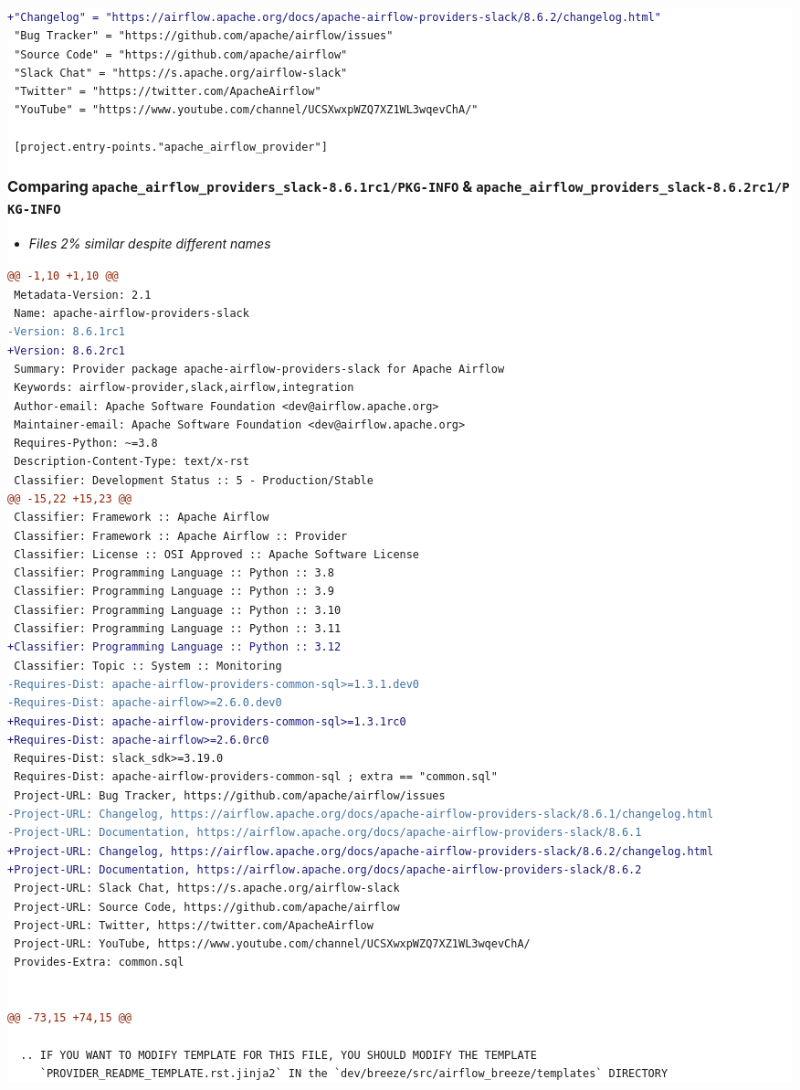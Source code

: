```diff
+"Changelog" = "https://airflow.apache.org/docs/apache-airflow-providers-slack/8.6.2/changelog.html"
 "Bug Tracker" = "https://github.com/apache/airflow/issues"
 "Source Code" = "https://github.com/apache/airflow"
 "Slack Chat" = "https://s.apache.org/airflow-slack"
 "Twitter" = "https://twitter.com/ApacheAirflow"
 "YouTube" = "https://www.youtube.com/channel/UCSXwxpWZQ7XZ1WL3wqevChA/"
 
 [project.entry-points."apache_airflow_provider"]
```

### Comparing `apache_airflow_providers_slack-8.6.1rc1/PKG-INFO` & `apache_airflow_providers_slack-8.6.2rc1/PKG-INFO`

 * *Files 2% similar despite different names*

```diff
@@ -1,10 +1,10 @@
 Metadata-Version: 2.1
 Name: apache-airflow-providers-slack
-Version: 8.6.1rc1
+Version: 8.6.2rc1
 Summary: Provider package apache-airflow-providers-slack for Apache Airflow
 Keywords: airflow-provider,slack,airflow,integration
 Author-email: Apache Software Foundation <dev@airflow.apache.org>
 Maintainer-email: Apache Software Foundation <dev@airflow.apache.org>
 Requires-Python: ~=3.8
 Description-Content-Type: text/x-rst
 Classifier: Development Status :: 5 - Production/Stable
@@ -15,22 +15,23 @@
 Classifier: Framework :: Apache Airflow
 Classifier: Framework :: Apache Airflow :: Provider
 Classifier: License :: OSI Approved :: Apache Software License
 Classifier: Programming Language :: Python :: 3.8
 Classifier: Programming Language :: Python :: 3.9
 Classifier: Programming Language :: Python :: 3.10
 Classifier: Programming Language :: Python :: 3.11
+Classifier: Programming Language :: Python :: 3.12
 Classifier: Topic :: System :: Monitoring
-Requires-Dist: apache-airflow-providers-common-sql>=1.3.1.dev0
-Requires-Dist: apache-airflow>=2.6.0.dev0
+Requires-Dist: apache-airflow-providers-common-sql>=1.3.1rc0
+Requires-Dist: apache-airflow>=2.6.0rc0
 Requires-Dist: slack_sdk>=3.19.0
 Requires-Dist: apache-airflow-providers-common-sql ; extra == "common.sql"
 Project-URL: Bug Tracker, https://github.com/apache/airflow/issues
-Project-URL: Changelog, https://airflow.apache.org/docs/apache-airflow-providers-slack/8.6.1/changelog.html
-Project-URL: Documentation, https://airflow.apache.org/docs/apache-airflow-providers-slack/8.6.1
+Project-URL: Changelog, https://airflow.apache.org/docs/apache-airflow-providers-slack/8.6.2/changelog.html
+Project-URL: Documentation, https://airflow.apache.org/docs/apache-airflow-providers-slack/8.6.2
 Project-URL: Slack Chat, https://s.apache.org/airflow-slack
 Project-URL: Source Code, https://github.com/apache/airflow
 Project-URL: Twitter, https://twitter.com/ApacheAirflow
 Project-URL: YouTube, https://www.youtube.com/channel/UCSXwxpWZQ7XZ1WL3wqevChA/
 Provides-Extra: common.sql
 
 
@@ -73,15 +74,15 @@
 
  .. IF YOU WANT TO MODIFY TEMPLATE FOR THIS FILE, YOU SHOULD MODIFY THE TEMPLATE
     `PROVIDER_README_TEMPLATE.rst.jinja2` IN the `dev/breeze/src/airflow_breeze/templates` DIRECTORY
```